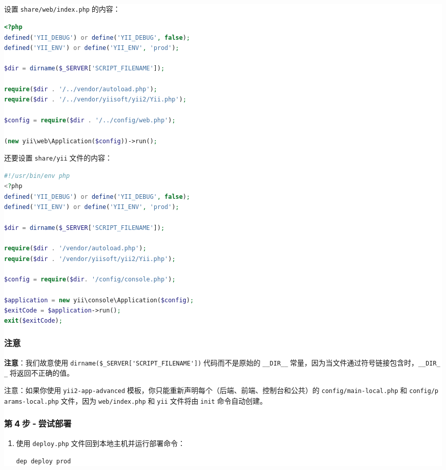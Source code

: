 设置 `share/web/index.php` 的内容：

```php
<?php
defined('YII_DEBUG') or define('YII_DEBUG', false);
defined('YII_ENV') or define('YII_ENV', 'prod');

$dir = dirname($_SERVER['SCRIPT_FILENAME']);

require($dir . '/../vendor/autoload.php');
require($dir . '/../vendor/yiisoft/yii2/Yii.php');

$config = require($dir . '/../config/web.php');

(new yii\web\Application($config))->run();
```

还要设置 `share/yii` 文件的内容：

```php
#!/usr/bin/env php
<?php
defined('YII_DEBUG') or define('YII_DEBUG', false);
defined('YII_ENV') or define('YII_ENV', 'prod');

$dir = dirname($_SERVER['SCRIPT_FILENAME']);

require($dir . '/vendor/autoload.php');
require($dir . '/vendor/yiisoft/yii2/Yii.php');

$config = require($dir. '/config/console.php');

$application = new yii\console\Application($config);
$exitCode = $application->run();
exit($exitCode);
```

### 注意

**注意**：我们故意使用 `dirname($_SERVER['SCRIPT_FILENAME'])` 代码而不是原始的 `__DIR__` 常量，因为当文件通过符号链接包含时，`__DIR__` 将返回不正确的值。

注意：如果你使用 `yii2-app-advanced` 模板，你只能重新声明每个（后端、前端、控制台和公共）的 `config/main-local.php` 和 `config/params-local.php` 文件，因为 `web/index.php` 和 `yii` 文件将由 `init` 命令自动创建。

### 第 4 步 - 尝试部署

1.  使用 `deploy.php` 文件回到本地主机并运行部署命令：

    ```php
    dep deploy prod

    ```
